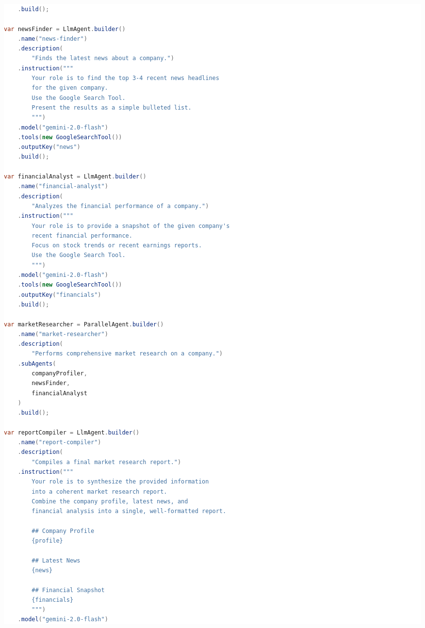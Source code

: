 ```java
    .build();

var newsFinder = LlmAgent.builder()
    .name("news-finder")
    .description(
        "Finds the latest news about a company.")
    .instruction("""
        Your role is to find the top 3-4 recent news headlines
        for the given company.
        Use the Google Search Tool.
        Present the results as a simple bulleted list.
        """)
    .model("gemini-2.0-flash")
    .tools(new GoogleSearchTool())
    .outputKey("news")
    .build();

var financialAnalyst = LlmAgent.builder()
    .name("financial-analyst")
    .description(
        "Analyzes the financial performance of a company.")
    .instruction("""
        Your role is to provide a snapshot of the given company's
        recent financial performance.
        Focus on stock trends or recent earnings reports.
        Use the Google Search Tool.
        """)
    .model("gemini-2.0-flash")
    .tools(new GoogleSearchTool())
    .outputKey("financials")
    .build();

var marketResearcher = ParallelAgent.builder()
    .name("market-researcher")
    .description(
        "Performs comprehensive market research on a company.")
    .subAgents(
        companyProfiler,
        newsFinder,
        financialAnalyst
    )
    .build();

var reportCompiler = LlmAgent.builder()
    .name("report-compiler")
    .description(
        "Compiles a final market research report.")
    .instruction("""
        Your role is to synthesize the provided information
        into a coherent market research report.
        Combine the company profile, latest news, and
        financial analysis into a single, well-formatted report.

        ## Company Profile
        {profile}

        ## Latest News
        {news}

        ## Financial Snapshot
        {financials}
        """)
    .model("gemini-2.0-flash")
```